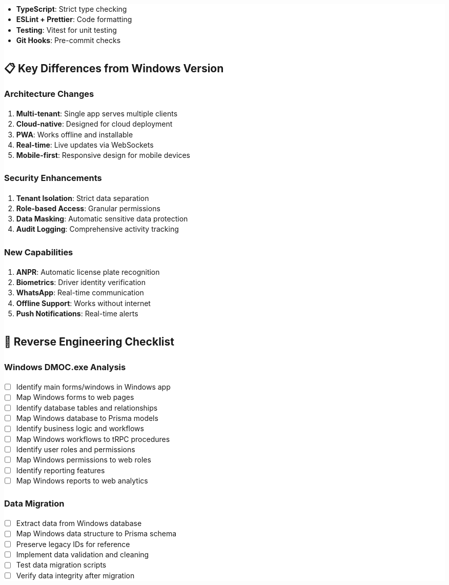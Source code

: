 - **TypeScript**: Strict type checking
- **ESLint + Prettier**: Code formatting
- **Testing**: Vitest for unit testing
- **Git Hooks**: Pre-commit checks

## 📋 **Key Differences from Windows Version**

### **Architecture Changes**

1. **Multi-tenant**: Single app serves multiple clients
2. **Cloud-native**: Designed for cloud deployment
3. **PWA**: Works offline and installable
4. **Real-time**: Live updates via WebSockets
5. **Mobile-first**: Responsive design for mobile devices

### **Security Enhancements**

1. **Tenant Isolation**: Strict data separation
2. **Role-based Access**: Granular permissions
3. **Data Masking**: Automatic sensitive data protection
4. **Audit Logging**: Comprehensive activity tracking

### **New Capabilities**

1. **ANPR**: Automatic license plate recognition
2. **Biometrics**: Driver identity verification
3. **WhatsApp**: Real-time communication
4. **Offline Support**: Works without internet
5. **Push Notifications**: Real-time alerts

## 🎯 **Reverse Engineering Checklist**

### **Windows DMOC.exe Analysis**

- [ ] Identify main forms/windows in Windows app
- [ ] Map Windows forms to web pages
- [ ] Identify database tables and relationships
- [ ] Map Windows database to Prisma models
- [ ] Identify business logic and workflows
- [ ] Map Windows workflows to tRPC procedures
- [ ] Identify user roles and permissions
- [ ] Map Windows permissions to web roles
- [ ] Identify reporting features
- [ ] Map Windows reports to web analytics

### **Data Migration**

- [ ] Extract data from Windows database
- [ ] Map Windows data structure to Prisma schema
- [ ] Preserve legacy IDs for reference
- [ ] Implement data validation and cleaning
- [ ] Test data migration scripts
- [ ] Verify data integrity after migration
